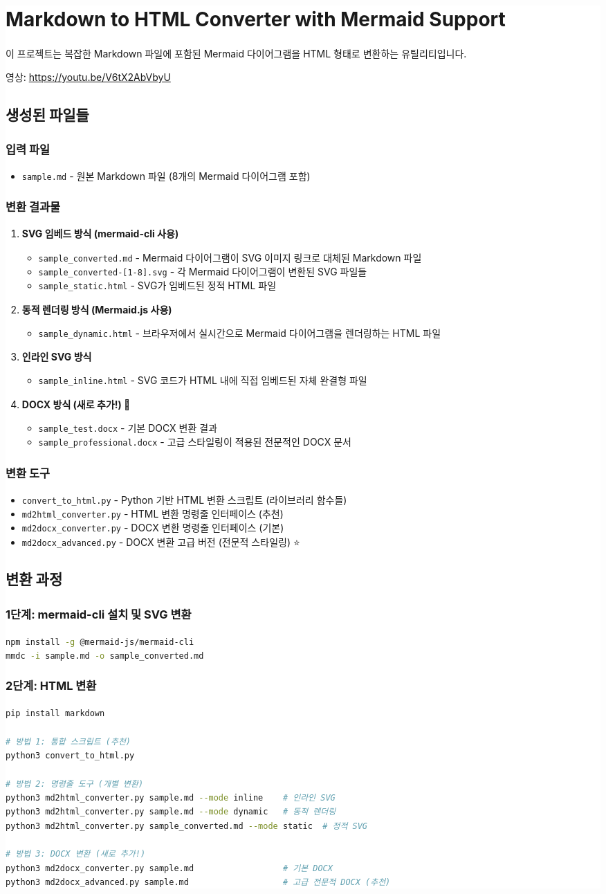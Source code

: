 

# Markdown to HTML Converter with Mermaid Support

이 프로젝트는 복잡한 Markdown 파일에 포함된 Mermaid 다이어그램을 HTML 형태로 변환하는 유틸리티입니다.

영상: https://youtu.be/V6tX2AbVbyU

## 생성된 파일들

### 입력 파일
- `sample.md` - 원본 Markdown 파일 (8개의 Mermaid 다이어그램 포함)

### 변환 결과물

1. **SVG 임베드 방식 (mermaid-cli 사용)**
   - `sample_converted.md` - Mermaid 다이어그램이 SVG 이미지 링크로 대체된 Markdown 파일
   - `sample_converted-[1-8].svg` - 각 Mermaid 다이어그램이 변환된 SVG 파일들
   - `sample_static.html` - SVG가 임베드된 정적 HTML 파일

2. **동적 렌더링 방식 (Mermaid.js 사용)**
   - `sample_dynamic.html` - 브라우저에서 실시간으로 Mermaid 다이어그램을 렌더링하는 HTML 파일

3. **인라인 SVG 방식**
   - `sample_inline.html` - SVG 코드가 HTML 내에 직접 임베드된 자체 완결형 파일

4. **DOCX 방식 (새로 추가!) 📄**
   - `sample_test.docx` - 기본 DOCX 변환 결과
   - `sample_professional.docx` - 고급 스타일링이 적용된 전문적인 DOCX 문서

### 변환 도구
- `convert_to_html.py` - Python 기반 HTML 변환 스크립트 (라이브러리 함수들)
- `md2html_converter.py` - HTML 변환 명령줄 인터페이스 (추천)
- `md2docx_converter.py` - DOCX 변환 명령줄 인터페이스 (기본)
- `md2docx_advanced.py` - DOCX 변환 고급 버전 (전문적 스타일링) ⭐

## 변환 과정

### 1단계: mermaid-cli 설치 및 SVG 변환
```bash
npm install -g @mermaid-js/mermaid-cli
mmdc -i sample.md -o sample_converted.md
```

### 2단계: HTML 변환
```bash
pip install markdown

# 방법 1: 통합 스크립트 (추천)
python3 convert_to_html.py

# 방법 2: 명령줄 도구 (개별 변환)
python3 md2html_converter.py sample.md --mode inline    # 인라인 SVG
python3 md2html_converter.py sample.md --mode dynamic   # 동적 렌더링
python3 md2html_converter.py sample_converted.md --mode static  # 정적 SVG

# 방법 3: DOCX 변환 (새로 추가!)
python3 md2docx_converter.py sample.md                  # 기본 DOCX
python3 md2docx_advanced.py sample.md                   # 고급 전문적 DOCX (추천)
```

